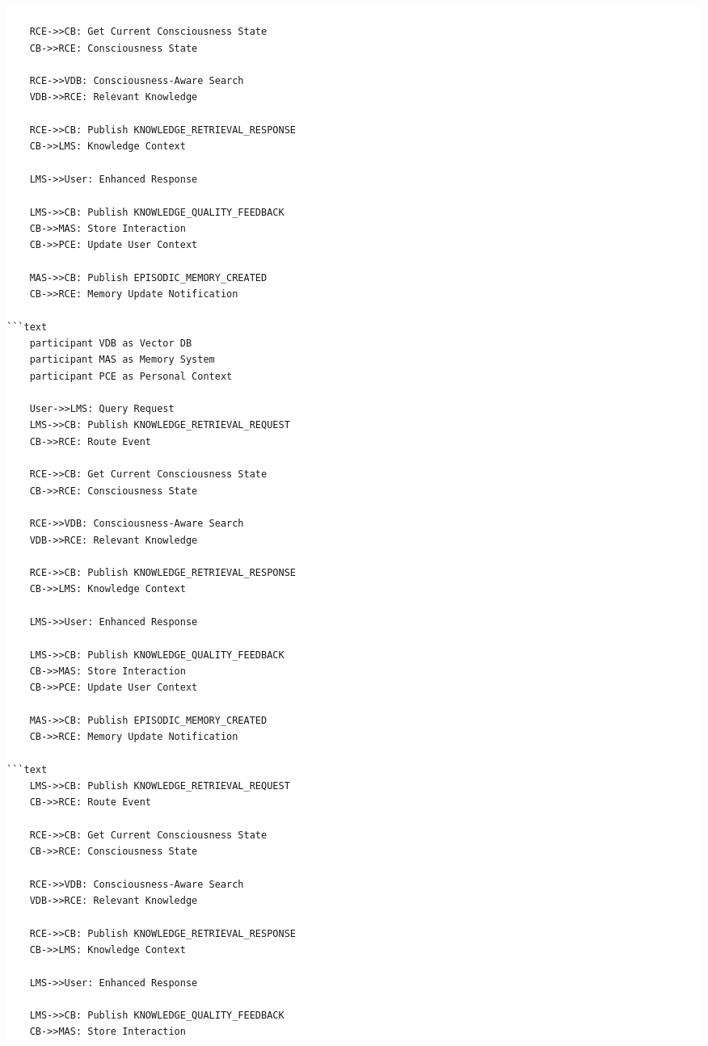 ```mermaid

    RCE->>CB: Get Current Consciousness State
    CB->>RCE: Consciousness State

    RCE->>VDB: Consciousness-Aware Search
    VDB->>RCE: Relevant Knowledge

    RCE->>CB: Publish KNOWLEDGE_RETRIEVAL_RESPONSE
    CB->>LMS: Knowledge Context

    LMS->>User: Enhanced Response

    LMS->>CB: Publish KNOWLEDGE_QUALITY_FEEDBACK
    CB->>MAS: Store Interaction
    CB->>PCE: Update User Context

    MAS->>CB: Publish EPISODIC_MEMORY_CREATED
    CB->>RCE: Memory Update Notification

```text
    participant VDB as Vector DB
    participant MAS as Memory System
    participant PCE as Personal Context

    User->>LMS: Query Request
    LMS->>CB: Publish KNOWLEDGE_RETRIEVAL_REQUEST
    CB->>RCE: Route Event

    RCE->>CB: Get Current Consciousness State
    CB->>RCE: Consciousness State

    RCE->>VDB: Consciousness-Aware Search
    VDB->>RCE: Relevant Knowledge

    RCE->>CB: Publish KNOWLEDGE_RETRIEVAL_RESPONSE
    CB->>LMS: Knowledge Context

    LMS->>User: Enhanced Response

    LMS->>CB: Publish KNOWLEDGE_QUALITY_FEEDBACK
    CB->>MAS: Store Interaction
    CB->>PCE: Update User Context

    MAS->>CB: Publish EPISODIC_MEMORY_CREATED
    CB->>RCE: Memory Update Notification

```text
    LMS->>CB: Publish KNOWLEDGE_RETRIEVAL_REQUEST
    CB->>RCE: Route Event

    RCE->>CB: Get Current Consciousness State
    CB->>RCE: Consciousness State

    RCE->>VDB: Consciousness-Aware Search
    VDB->>RCE: Relevant Knowledge

    RCE->>CB: Publish KNOWLEDGE_RETRIEVAL_RESPONSE
    CB->>LMS: Knowledge Context

    LMS->>User: Enhanced Response

    LMS->>CB: Publish KNOWLEDGE_QUALITY_FEEDBACK
    CB->>MAS: Store Interaction
```